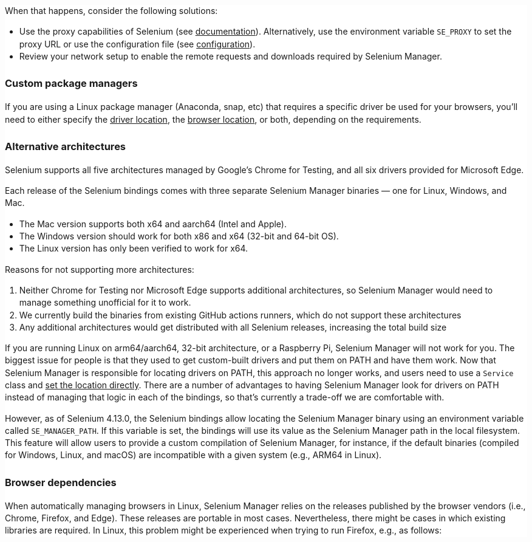When that happens, consider the following solutions:

- Use the proxy capabilities of Selenium (see [documentation](https://www.selenium.dev/documentation/webdriver/drivers/options/#proxy)). Alternatively, use the environment variable `SE_PROXY` to set the proxy URL or use the configuration file (see [configuration](https://www.selenium.dev/documentation/selenium_manager/#configuration)).
- Review your network setup to enable the remote requests and downloads required by Selenium Manager.

### Custom package managers

If you are using a Linux package manager (Anaconda, snap, etc) that requires a specific driver be used for your browsers, you’ll need to either specify the [driver location](https://www.selenium.dev/documentation/webdriver/drivers/service/#driver-location), the [browser location](https://www.selenium.dev/documentation/webdriver/browsers/chrome/#start-browser-in-a-specified-location), or both, depending on the requirements.

### Alternative architectures

Selenium supports all five architectures managed by Google’s Chrome for Testing, and all six drivers provided for Microsoft Edge.

Each release of the Selenium bindings comes with three separate Selenium Manager binaries — one for Linux, Windows, and Mac.

- The Mac version supports both x64 and aarch64 (Intel and Apple).
- The Windows version should work for both x86 and x64 (32-bit and 64-bit OS).
- The Linux version has only been verified to work for x64.

Reasons for not supporting more architectures:

1. Neither Chrome for Testing nor Microsoft Edge supports additional architectures, so Selenium Manager would need to manage something unofficial for it to work.
2. We currently build the binaries from existing GitHub actions runners, which do not support these architectures
3. Any additional architectures would get distributed with all Selenium releases, increasing the total build size

If you are running Linux on arm64/aarch64, 32-bit architecture, or a Raspberry Pi, Selenium Manager will not work for you. The biggest issue for people is that they used to get custom-built drivers and put them on PATH and have them work. Now that Selenium Manager is responsible for locating drivers on PATH, this approach no longer works, and users need to use a `Service` class and [set the location directly](https://www.selenium.dev/documentation/webdriver/drivers/service/#driver-location). There are a number of advantages to having Selenium Manager look for drivers on PATH instead of managing that logic in each of the bindings, so that’s currently a trade-off we are comfortable with.

However, as of Selenium 4.13.0, the Selenium bindings allow locating the Selenium Manager binary using an environment variable called `SE_MANAGER_PATH`. If this variable is set, the bindings will use its value as the Selenium Manager path in the local filesystem. This feature will allow users to provide a custom compilation of Selenium Manager, for instance, if the default binaries (compiled for Windows, Linux, and macOS) are incompatible with a given system (e.g., ARM64 in Linux).

### Browser dependencies

When automatically managing browsers in Linux, Selenium Manager relies on the releases published by the browser vendors (i.e., Chrome, Firefox, and Edge). These releases are portable in most cases. Nevertheless, there might be cases in which existing libraries are required. In Linux, this problem might be experienced when trying to run Firefox, e.g., as follows:
